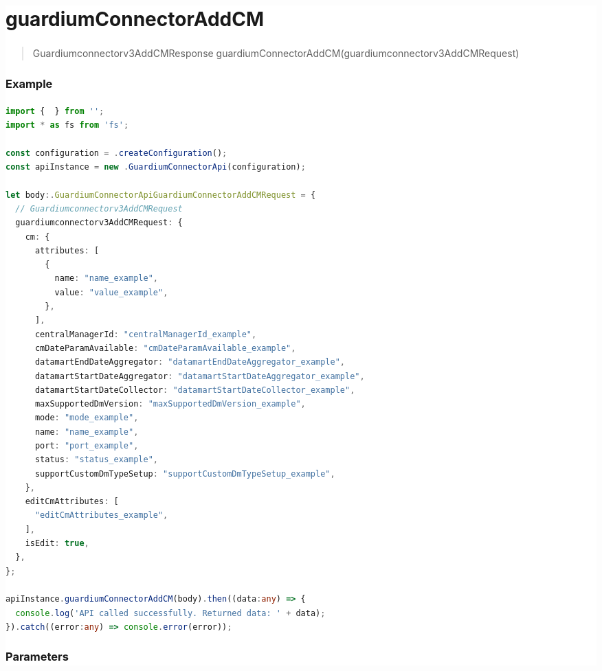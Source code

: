 
# **guardiumConnectorAddCM**
> Guardiumconnectorv3AddCMResponse guardiumConnectorAddCM(guardiumconnectorv3AddCMRequest)


### Example


```typescript
import {  } from '';
import * as fs from 'fs';

const configuration = .createConfiguration();
const apiInstance = new .GuardiumConnectorApi(configuration);

let body:.GuardiumConnectorApiGuardiumConnectorAddCMRequest = {
  // Guardiumconnectorv3AddCMRequest
  guardiumconnectorv3AddCMRequest: {
    cm: {
      attributes: [
        {
          name: "name_example",
          value: "value_example",
        },
      ],
      centralManagerId: "centralManagerId_example",
      cmDateParamAvailable: "cmDateParamAvailable_example",
      datamartEndDateAggregator: "datamartEndDateAggregator_example",
      datamartStartDateAggregator: "datamartStartDateAggregator_example",
      datamartStartDateCollector: "datamartStartDateCollector_example",
      maxSupportedDmVersion: "maxSupportedDmVersion_example",
      mode: "mode_example",
      name: "name_example",
      port: "port_example",
      status: "status_example",
      supportCustomDmTypeSetup: "supportCustomDmTypeSetup_example",
    },
    editCmAttributes: [
      "editCmAttributes_example",
    ],
    isEdit: true,
  },
};

apiInstance.guardiumConnectorAddCM(body).then((data:any) => {
  console.log('API called successfully. Returned data: ' + data);
}).catch((error:any) => console.error(error));
```


### Parameters
